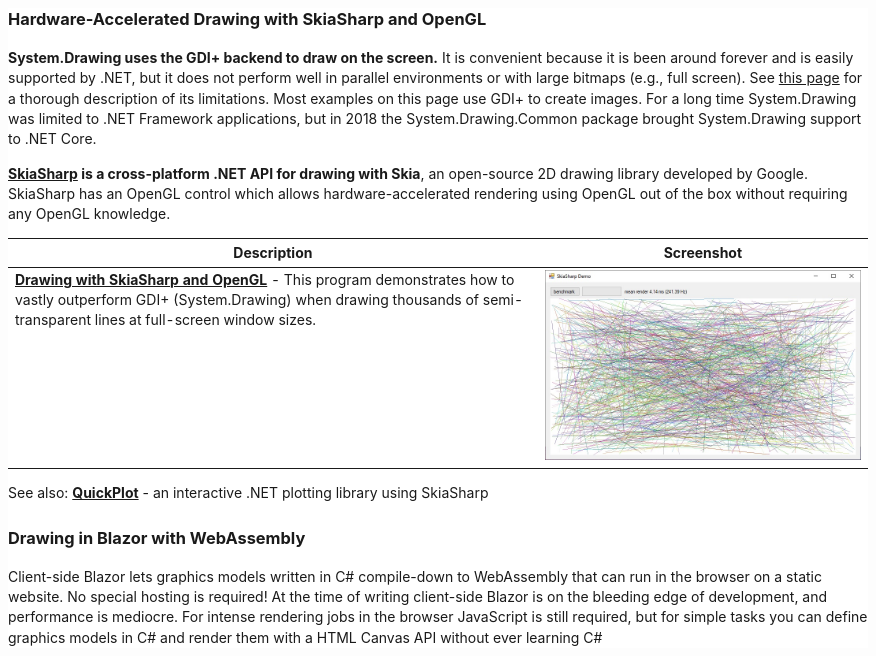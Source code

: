 ### Hardware-Accelerated Drawing with SkiaSharp and OpenGL

**System.Drawing uses the GDI+ backend to draw on the screen.** It is convenient because it is been around forever and is easily supported by .NET, but it does not perform well in parallel environments or with large bitmaps (e.g., full screen). See [this page](https://photosauce.net/blog/post/5-reasons-you-should-stop-using-systemdrawing-from-aspnet) for a thorough description of its limitations. Most examples on this page use GDI+ to create images. For a long time System.Drawing was limited to .NET Framework applications, but in 2018 the System.Drawing.Common package brought System.Drawing support to .NET Core.

**[SkiaSharp](https://github.com/mono/SkiaSharp) is a cross-platform .NET API for drawing with Skia**, an open-source 2D drawing library developed by Google. SkiaSharp has an OpenGL control which allows hardware-accelerated rendering using OpenGL out of the box without requiring any OpenGL knowledge.


Description | Screenshot
---|---
**[Drawing with SkiaSharp and OpenGL](/dev/old/2019-09-08-SkiaSharp-openGL)** - This program demonstrates how to vastly outperform GDI+ (System.Drawing) when drawing thousands of semi-transparent lines at full-screen window sizes. | ![](/dev/old/2019-09-08-SkiaSharp-openGL/screenshot.jpg)

See also: **[QuickPlot](https://github.com/swharden/QuickPlot)** - an interactive .NET plotting library using SkiaSharp

### Drawing in Blazor with WebAssembly

Client-side Blazor lets graphics models written in C# compile-down to WebAssembly that can run in the browser on a static website. No special hosting is required! At the time of writing client-side Blazor is on the bleeding edge of development, and performance is mediocre. For intense rendering jobs in the browser JavaScript is still required, but for simple tasks you can define graphics models in C# and render them with a HTML Canvas API without ever learning C#
